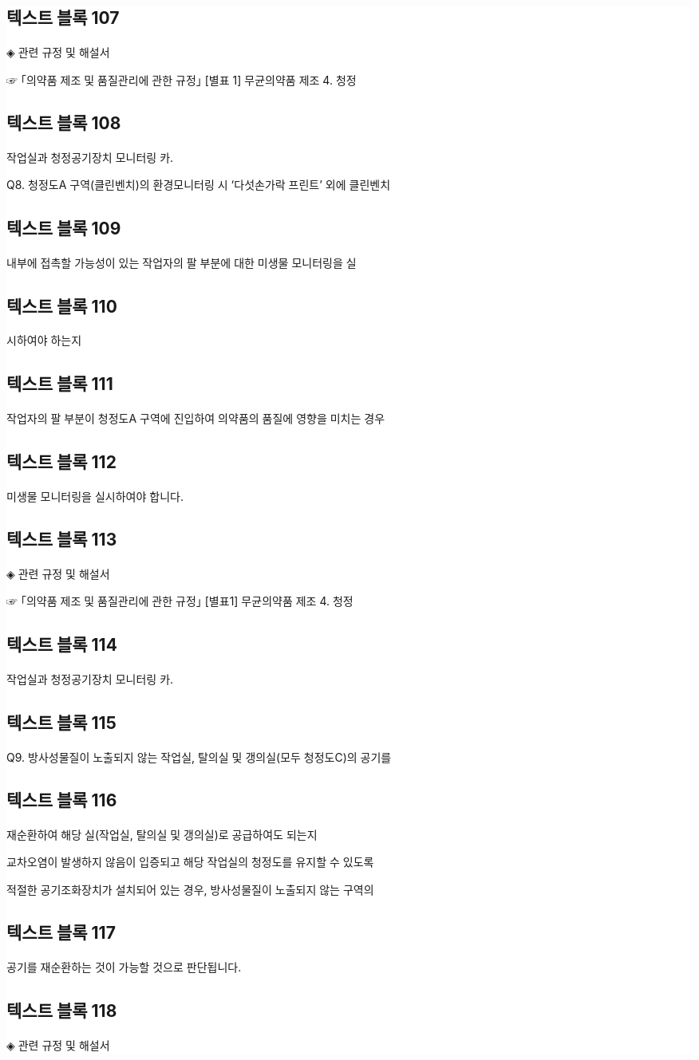 ## 텍스트 블록 107
◈ 관련 규정 및 해설서

☞ ｢의약품 제조 및 품질관리에 관한 규정｣ [별표 1] 무균의약품 제조 4. 청정

## 텍스트 블록 108
작업실과 청정공기장치 모니터링 카.

Q8. 청정도A 구역(클린벤치)의 환경모니터링 시 ‘다섯손가락 프린트’ 외에 클린벤치

## 텍스트 블록 109
내부에 접촉할 가능성이 있는 작업자의 팔 부분에 대한 미생물 모니터링을 실

## 텍스트 블록 110
시하여야 하는지

## 텍스트 블록 111
작업자의 팔 부분이 청정도A 구역에 진입하여 의약품의 품질에 영향을 미치는 경우

## 텍스트 블록 112
미생물 모니터링을 실시하여야 합니다.

## 텍스트 블록 113
◈ 관련 규정 및 해설서

☞ ｢의약품 제조 및 품질관리에 관한 규정｣ [별표1] 무균의약품 제조 4. 청정

## 텍스트 블록 114
작업실과 청정공기장치 모니터링 카.

## 텍스트 블록 115
Q9. 방사성물질이 노출되지 않는 작업실, 탈의실 및 갱의실(모두 청정도C)의 공기를

## 텍스트 블록 116
재순환하여 해당 실(작업실, 탈의실 및 갱의실)로 공급하여도 되는지

교차오염이 발생하지 않음이 입증되고 해당 작업실의 청정도를 유지할 수 있도록

적절한 공기조화장치가 설치되어 있는 경우, 방사성물질이 노출되지 않는 구역의

## 텍스트 블록 117
공기를 재순환하는 것이 가능할 것으로 판단됩니다.

## 텍스트 블록 118
◈ 관련 규정 및 해설서
